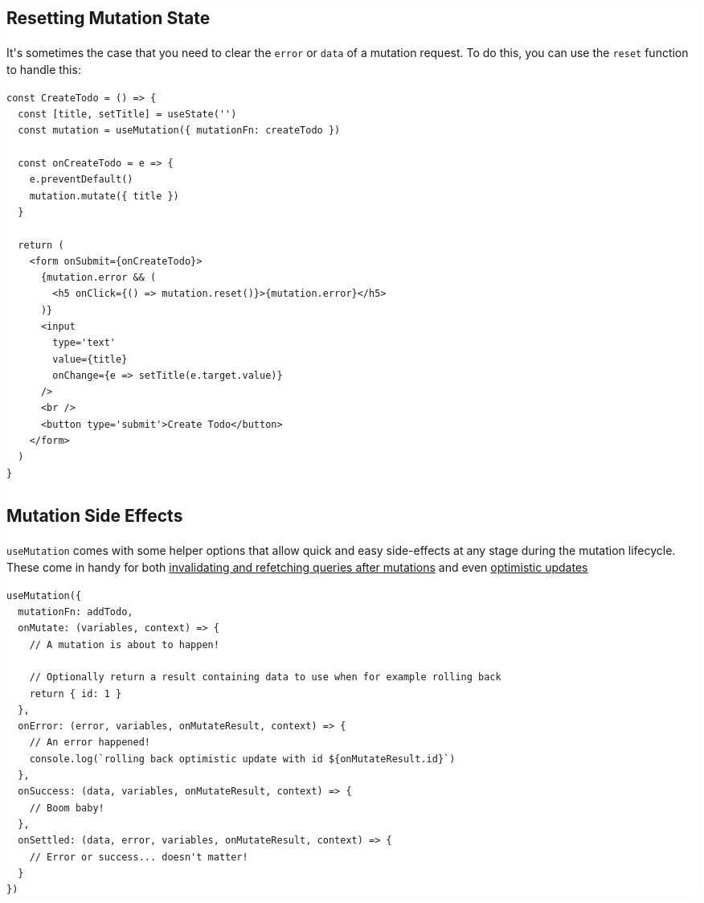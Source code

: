 [//]: # 'Example2'

## Resetting Mutation State

It's sometimes the case that you need to clear the `error` or `data` of a
mutation request. To do this, you can use the `reset` function to handle this:

[//]: # 'Example3'

```tsx
const CreateTodo = () => {
  const [title, setTitle] = useState('')
  const mutation = useMutation({ mutationFn: createTodo })

  const onCreateTodo = e => {
    e.preventDefault()
    mutation.mutate({ title })
  }

  return (
    <form onSubmit={onCreateTodo}>
      {mutation.error && (
        <h5 onClick={() => mutation.reset()}>{mutation.error}</h5>
      )}
      <input
        type='text'
        value={title}
        onChange={e => setTitle(e.target.value)}
      />
      <br />
      <button type='submit'>Create Todo</button>
    </form>
  )
}
```

[//]: # 'Example3'

## Mutation Side Effects

`useMutation` comes with some helper options that allow quick and easy
side-effects at any stage during the mutation lifecycle. These come in handy for
both
[invalidating and refetching queries after mutations](../invalidations-from-mutations.md)
and even [optimistic updates](../optimistic-updates.md)

[//]: # 'Example4'

```tsx
useMutation({
  mutationFn: addTodo,
  onMutate: (variables, context) => {
    // A mutation is about to happen!

    // Optionally return a result containing data to use when for example rolling back
    return { id: 1 }
  },
  onError: (error, variables, onMutateResult, context) => {
    // An error happened!
    console.log(`rolling back optimistic update with id ${onMutateResult.id}`)
  },
  onSuccess: (data, variables, onMutateResult, context) => {
    // Boom baby!
  },
  onSettled: (data, error, variables, onMutateResult, context) => {
    // Error or success... doesn't matter!
  }
})
```


[//]: # 'Example'
[//]: # 'Example'
[//]: # 'Info1'
[//]: # 'Info1'
[//]: # 'Example5'
[//]: # 'Example5'
[//]: # 'Example6'
[//]: # 'Example6'
[//]: # 'Example7'
[//]: # 'Example7'
[//]: # 'Example8'
[//]: # 'Example8'
[//]: # 'Example9'
[//]: # 'Example9'
[//]: # 'Example10'
[//]: # 'Example10'
[//]: # 'Example11'
[//]: # 'Example11'
[//]: # 'ExampleScopes'
[//]: # 'ExampleScopes'
[//]: # 'Materials'
[//]: # 'Materials'
